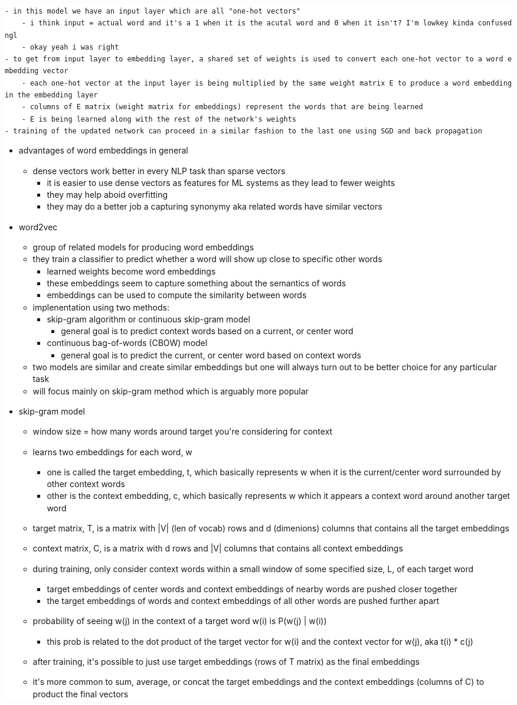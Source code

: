     - in this model we have an input layer which are all "one-hot vectors"
        - i think input = actual word and it's a 1 when it is the acutal word and 0 when it isn't? I'm lowkey kinda confused ngl
        - okay yeah i was right
    - to get from input layer to embedding layer, a shared set of weights is used to convert each one-hot vector to a word embedding vector
        - each one-hot vector at the input layer is being multiplied by the same weight matrix E to produce a word embedding in the embedding layer
        - columns of E matrix (weight matrix for embeddings) represent the words that are being learned
        - E is being learned along with the rest of the network's weights
    - training of the updated network can proceed in a similar fashion to the last one using SGD and back propagation

- advantages of word embeddings in general
    - dense vectors work better in every NLP task than sparse vectors
        - it is easier to use dense vectors as features for ML systems as they lead to fewer weights
        - they may help aboid overfitting
        - they may do a better job a capturing synonymy aka related words have similar vectors

- word2vec
    - group of related models for producing word embeddings
    - they train a classifier to predict whether a word will show up close to specific other words
        - learned weights become word embeddings
        - these embeddings seem to capture something about the semantics of words
        - embeddings can be used to compute the similarity between words
    - implenentation using two methods:
        - skip-gram algorithm or continuous skip-gram model
            - general goal is to predict context words based on a current, or center word
        - continuous bag-of-words (CBOW) model
            - general goal is to predict the current, or center word based on context words
    - two models are similar and create similar embeddings but one will always turn out to be better choice for any particular task
    - will focus mainly on skip-gram method which is arguably more popular


- skip-gram model
    - window size = how many words around target you're considering for context
    - learns two embeddings for each word, w
        - one is called the target embedding, t, which basically represents w when it is the current/center word surrounded by other context words
        - other is the context embedding, c, which basically represents w which it appears a context word around another target word
    - target matrix, T, is a matrix with |V| (len of vocab) rows and d (dimenions) columns that contains all the target embeddings
    - context matrix, C, is a matrix with d rows and |V| columns that contains all context embeddings

    - during training, only consider context words within a small window of some specified size, L, of each target word
        - target embeddings of center words and context embeddings of nearby words are pushed closer together
        - the target embeddings of words and context embeddings of all other words are pushed further apart
    - probability of seeing w(j) in the context of a target word w(i) is P(w(j) | w(i))
        - this prob is related to the dot product of the target vector for w(i) and the context vector for w(j), aka t(i) * c(j)
    - after training, it's possible to just use target embeddings (rows of T matrix) as the final embeddings
    - it's more common to sum, average, or concat the target embeddings and the context embeddings (columns of C) to product the final vectors
